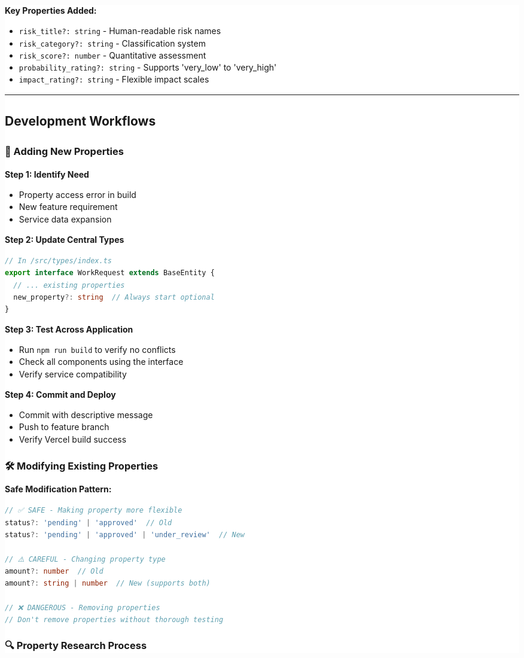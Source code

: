 **Key Properties Added:**
- `risk_title?: string` - Human-readable risk names
- `risk_category?: string` - Classification system
- `risk_score?: number` - Quantitative assessment
- `probability_rating?: string` - Supports 'very_low' to 'very_high'
- `impact_rating?: string` - Flexible impact scales

---

## Development Workflows

### 🔄 Adding New Properties

**Step 1: Identify Need**
- Property access error in build
- New feature requirement
- Service data expansion

**Step 2: Update Central Types**
```typescript
// In /src/types/index.ts
export interface WorkRequest extends BaseEntity {
  // ... existing properties
  new_property?: string  // Always start optional
}
```

**Step 3: Test Across Application**
- Run `npm run build` to verify no conflicts
- Check all components using the interface
- Verify service compatibility

**Step 4: Commit and Deploy**
- Commit with descriptive message
- Push to feature branch
- Verify Vercel build success

### 🛠️ Modifying Existing Properties

**Safe Modification Pattern:**
```typescript
// ✅ SAFE - Making property more flexible
status?: 'pending' | 'approved'  // Old
status?: 'pending' | 'approved' | 'under_review'  // New

// ⚠️ CAREFUL - Changing property type
amount?: number  // Old
amount?: string | number  // New (supports both)

// ❌ DANGEROUS - Removing properties
// Don't remove properties without thorough testing
```

### 🔍 Property Research Process
